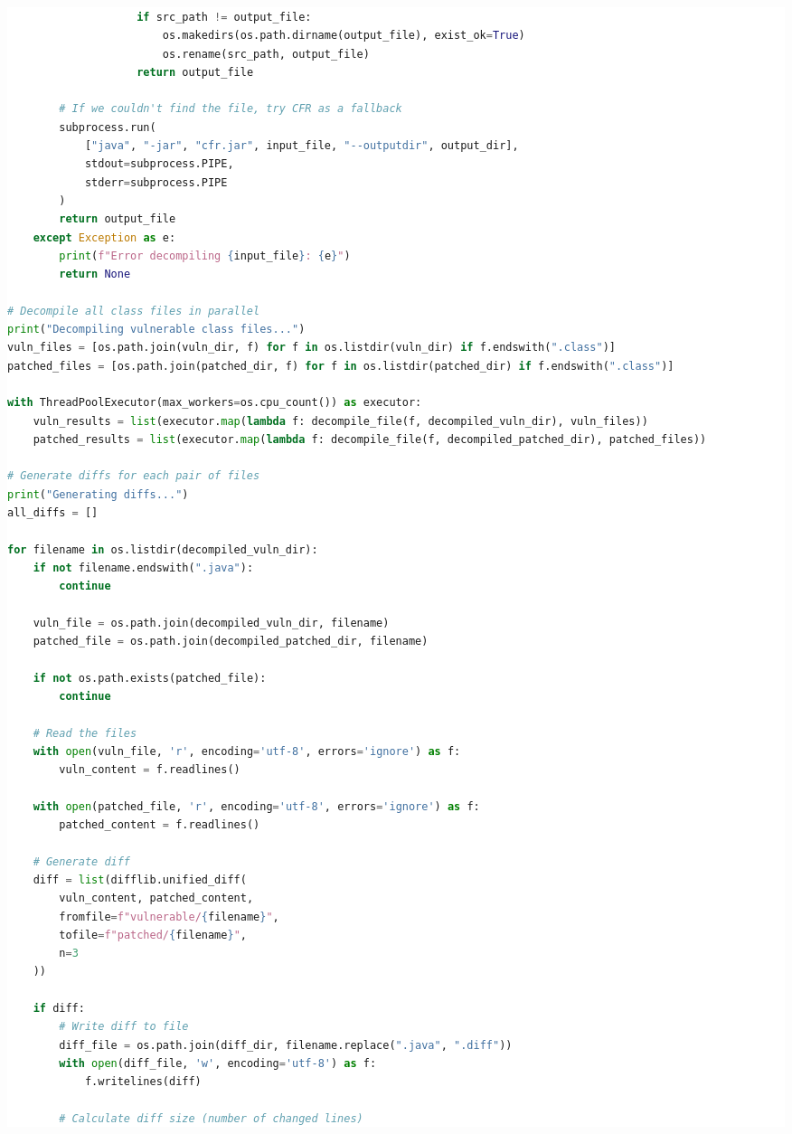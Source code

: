 ```python
                    if src_path != output_file:
                        os.makedirs(os.path.dirname(output_file), exist_ok=True)
                        os.rename(src_path, output_file)
                    return output_file

        # If we couldn't find the file, try CFR as a fallback
        subprocess.run(
            ["java", "-jar", "cfr.jar", input_file, "--outputdir", output_dir],
            stdout=subprocess.PIPE,
            stderr=subprocess.PIPE
        )
        return output_file
    except Exception as e:
        print(f"Error decompiling {input_file}: {e}")
        return None

# Decompile all class files in parallel
print("Decompiling vulnerable class files...")
vuln_files = [os.path.join(vuln_dir, f) for f in os.listdir(vuln_dir) if f.endswith(".class")]
patched_files = [os.path.join(patched_dir, f) for f in os.listdir(patched_dir) if f.endswith(".class")]

with ThreadPoolExecutor(max_workers=os.cpu_count()) as executor:
    vuln_results = list(executor.map(lambda f: decompile_file(f, decompiled_vuln_dir), vuln_files))
    patched_results = list(executor.map(lambda f: decompile_file(f, decompiled_patched_dir), patched_files))

# Generate diffs for each pair of files
print("Generating diffs...")
all_diffs = []

for filename in os.listdir(decompiled_vuln_dir):
    if not filename.endswith(".java"):
        continue

    vuln_file = os.path.join(decompiled_vuln_dir, filename)
    patched_file = os.path.join(decompiled_patched_dir, filename)

    if not os.path.exists(patched_file):
        continue

    # Read the files
    with open(vuln_file, 'r', encoding='utf-8', errors='ignore') as f:
        vuln_content = f.readlines()

    with open(patched_file, 'r', encoding='utf-8', errors='ignore') as f:
        patched_content = f.readlines()

    # Generate diff
    diff = list(difflib.unified_diff(
        vuln_content, patched_content,
        fromfile=f"vulnerable/{filename}",
        tofile=f"patched/{filename}",
        n=3
    ))

    if diff:
        # Write diff to file
        diff_file = os.path.join(diff_dir, filename.replace(".java", ".diff"))
        with open(diff_file, 'w', encoding='utf-8') as f:
            f.writelines(diff)

        # Calculate diff size (number of changed lines)
```